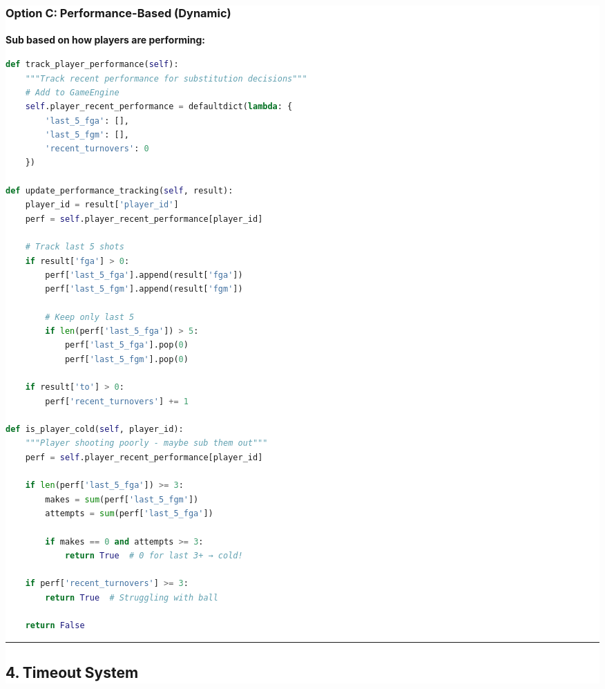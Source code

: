 
### Option C: Performance-Based (Dynamic)

**Sub based on how players are performing:**

```python
def track_player_performance(self):
    """Track recent performance for substitution decisions"""
    # Add to GameEngine
    self.player_recent_performance = defaultdict(lambda: {
        'last_5_fga': [],
        'last_5_fgm': [],
        'recent_turnovers': 0
    })

def update_performance_tracking(self, result):
    player_id = result['player_id']
    perf = self.player_recent_performance[player_id]
    
    # Track last 5 shots
    if result['fga'] > 0:
        perf['last_5_fga'].append(result['fga'])
        perf['last_5_fgm'].append(result['fgm'])
        
        # Keep only last 5
        if len(perf['last_5_fga']) > 5:
            perf['last_5_fga'].pop(0)
            perf['last_5_fgm'].pop(0)
    
    if result['to'] > 0:
        perf['recent_turnovers'] += 1

def is_player_cold(self, player_id):
    """Player shooting poorly - maybe sub them out"""
    perf = self.player_recent_performance[player_id]
    
    if len(perf['last_5_fga']) >= 3:
        makes = sum(perf['last_5_fgm'])
        attempts = sum(perf['last_5_fga'])
        
        if makes == 0 and attempts >= 3:
            return True  # 0 for last 3+ → cold!
    
    if perf['recent_turnovers'] >= 3:
        return True  # Struggling with ball
    
    return False
```

---

## 4. Timeout System
